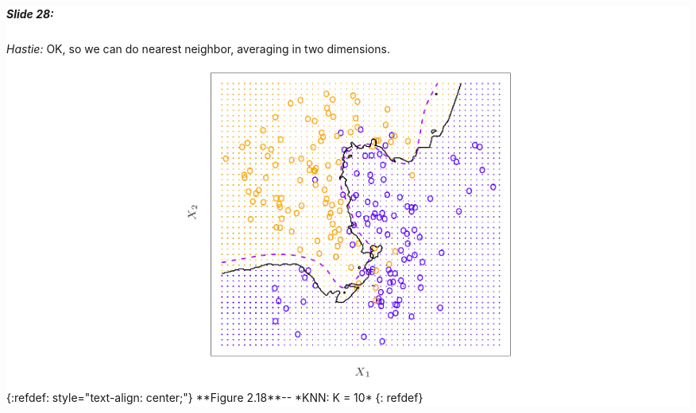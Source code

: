 ##### Slide 28:

*Hastie:* OK, so we can do nearest neighbor, averaging in two dimensions. 

<center>
<img src="Images/2.19.PNG" alt="Nearest-neighbor for k=10" style="max-height:400px">
</center>
{:refdef: style="text-align: center;"}
**Figure 2.18**-- *KNN: K = 10*
{: refdef}
